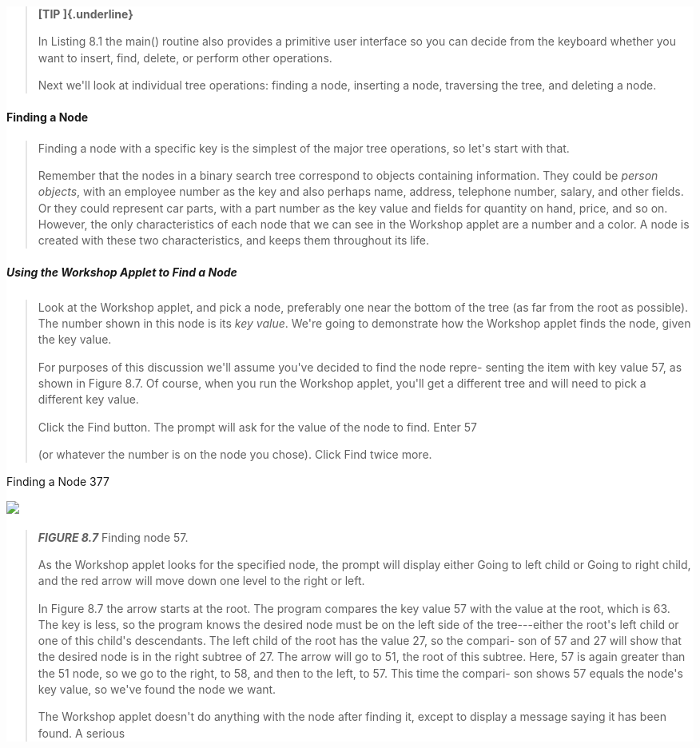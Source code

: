 > **[TIP ]{.underline}**
>
> In Listing 8.1 the main() routine also provides a primitive user
> interface so you can decide from the keyboard whether you want to
> insert, find, delete, or perform other operations.
>
> Next we'll look at individual tree operations: finding a node,
> inserting a node, traversing the tree, and deleting a node.

#### Finding a Node

> Finding a node with a specific key is the simplest of the major tree
> operations, so let's start with that.
>
> Remember that the nodes in a binary search tree correspond to objects
> containing information. They could be *person objects*, with an
> employee number as the key and also perhaps name, address, telephone
> number, salary, and other fields. Or they could represent car parts,
> with a part number as the key value and fields for quantity on hand,
> price, and so on. However, the only characteristics of each node that
> we can see in the Workshop applet are a number and a color. A node is
> created with these two characteristics, and keeps them throughout its
> life.

##### Using the Workshop Applet to Find a Node

> Look at the Workshop applet, and pick a node, preferably one near the
> bottom of the tree (as far from the root as possible). The number
> shown in this node is its *key value*. We're going to demonstrate how
> the Workshop applet finds the node, given the key value.
>
> For purposes of this discussion we'll assume you've decided to find
> the node repre- senting the item with key value 57, as shown in Figure
> 8.7. Of course, when you run the Workshop applet, you'll get a
> different tree and will need to pick a different key value.
>
> Click the Find button. The prompt will ask for the value of the node
> to find. Enter 57
>
> (or whatever the number is on the node you chose). Click Find twice
> more.

Finding a Node 377

![](media/image47.png)

> ***FIGURE 8.7*** Finding node 57.
>
> As the Workshop applet looks for the specified node, the prompt will
> display either Going to left child or Going to right child, and the
> red arrow will move down one level to the right or left.
>
> In Figure 8.7 the arrow starts at the root. The program compares the
> key value 57 with the value at the root, which is 63. The key is less,
> so the program knows the desired node must be on the left side of the
> tree---either the root's left child or one of this child's
> descendants. The left child of the root has the value 27, so the
> compari- son of 57 and 27 will show that the desired node is in the
> right subtree of 27. The arrow will go to 51, the root of this
> subtree. Here, 57 is again greater than the 51 node, so we go to the
> right, to 58, and then to the left, to 57. This time the compari- son
> shows 57 equals the node's key value, so we've found the node we want.
>
> The Workshop applet doesn't do anything with the node after finding
> it, except to display a message saying it has been found. A serious